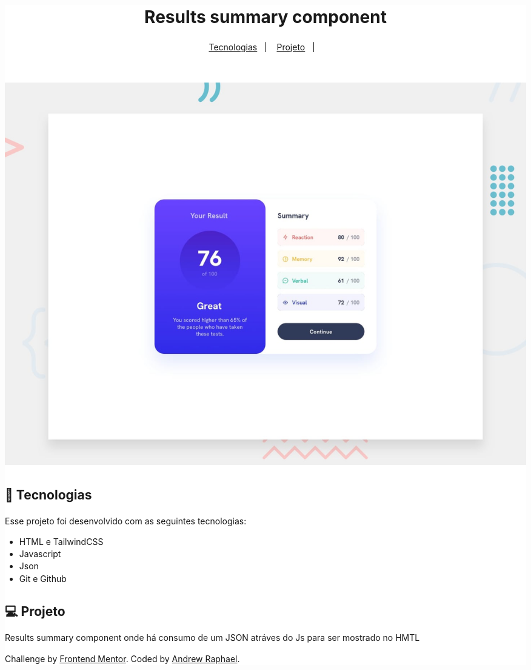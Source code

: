 <h1 align="center"> Results summary component </h1>

<p align="center">
  <a href="#-tecnologias">Tecnologias</a>&nbsp;&nbsp;&nbsp;|&nbsp;&nbsp;&nbsp;
  <a href="#-projeto">Projeto</a>&nbsp;&nbsp;&nbsp;|&nbsp;&nbsp;&nbsp;
</p>

<br>

<p align="center">
  <img alt="Blog Preview Card" src="./assets/design/preview.jpg" width="100%">
</p>

## 🚀 Tecnologias

Esse projeto foi desenvolvido com as seguintes tecnologias:

- HTML e TailwindCSS
- Javascript
- Json
- Git e Github

## 💻 Projeto

Results summary component onde há consumo de um JSON atráves do Js para ser mostrado no HMTL

 <div class="attribution">
    Challenge by <a href="https://www.frontendmentor.io?ref=challenge" target="_blank">Frontend Mentor</a>. 
    Coded by <a href="#">Andrew Raphael</a>.
  </div>
